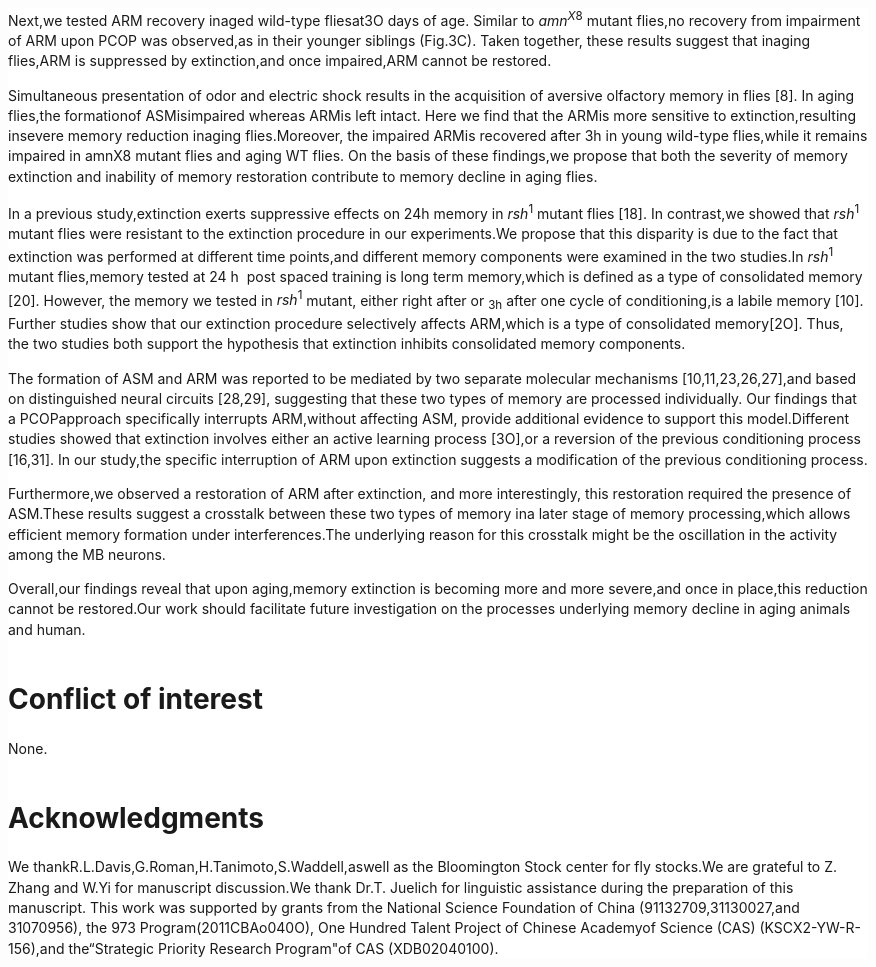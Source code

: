 Next,we tested ARM recovery inaged wild-type fliesat3O days of age. Similar to $a m n ^ { X 8 }$ mutant flies,no recovery from impairment of ARM upon PCOP was observed,as in their younger siblings (Fig.3C). Taken together, these results suggest that inaging flies,ARM is suppressed by extinction,and once impaired,ARM cannot be restored.

Simultaneous presentation of odor and electric shock results in the acquisition of aversive olfactory memory in flies [8]. In aging flies,the formationof ASMisimpaired whereas ARMis left intact. Here we find that the ARMis more sensitive to extinction,resulting insevere memory reduction inaging flies.Moreover, the impaired ARMis recovered after $3 \mathrm { h }$ in young wild-type flies,while it remains impaired in amnX8 mutant flies and aging WT flies. On the basis of these findings,we propose that both the severity of memory extinction and inability of memory restoration contribute to memory decline in aging flies.

In a previous study,extinction exerts suppressive effects on $2 4 \mathrm { h }$ memory in $r s h ^ { 1 }$ mutant flies [18]. In contrast,we showed that $r s h ^ { 1 }$ mutant flies were resistant to the extinction procedure in our experiments.We propose that this disparity is due to the fact that extinction was performed at different time points,and different memory components were examined in the two studies.In $r s h ^ { 1 }$ mutant flies,memory tested at $2 4 \mathrm { ~ h ~ }$ post spaced training is long term memory,which is defined as a type of consolidated memory [20]. However, the memory we tested in $r s h ^ { 1 }$ mutant, either right after or $_ { 3 \mathrm { h } }$ after one cycle of conditioning,is a labile memory [10]. Further studies show that our extinction procedure selectively affects ARM,which is a type of consolidated memory[2O]. Thus, the two studies both support the hypothesis that extinction inhibits consolidated memory components.

The formation of ASM and ARM was reported to be mediated by two separate molecular mechanisms [10,11,23,26,27],and based on distinguished neural circuits [28,29], suggesting that these two types of memory are processed individually. Our findings that a PCOPapproach specifically interrupts ARM,without affecting ASM, provide additional evidence to support this model.Different studies showed that extinction involves either an active learning process [3O],or a reversion of the previous conditioning process [16,31]. In our study,the specific interruption of ARM upon extinction suggests a modification of the previous conditioning process.

Furthermore,we observed a restoration of ARM after extinction, and more interestingly, this restoration required the presence of ASM.These results suggest a crosstalk between these two types of memory ina later stage of memory processing,which allows efficient memory formation under interferences.The underlying reason for this crosstalk might be the oscillation in the activity among the MB neurons.

Overall,our findings reveal that upon aging,memory extinction is becoming more and more severe,and once in place,this reduction cannot be restored.Our work should facilitate future investigation on the processes underlying memory decline in aging animals and human.

# Conflict of interest

None.

# Acknowledgments

We thankR.L.Davis,G.Roman,H.Tanimoto,S.Waddell,aswell as the Bloomington Stock center for fly stocks.We are grateful to Z. Zhang and W.Yi for manuscript discussion.We thank Dr.T. Juelich for linguistic assistance during the preparation of this manuscript. This work was supported by grants from the National Science Foundation of China (91132709,31130027,and 31070956), the 973 Program(2011CBAo040O), One Hundred Talent Project of Chinese Academyof Science (CAS) (KSCX2-YW-R-156),and the“Strategic Priority Research Program"of CAS (XDB02040100).
